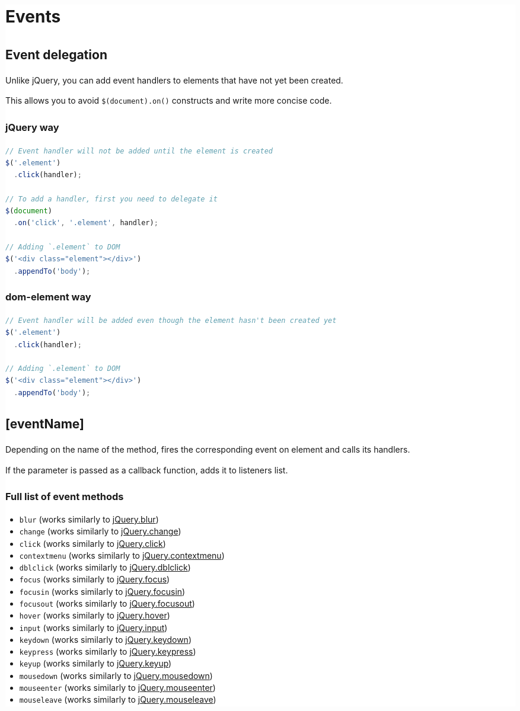 # Events

<a name="event-delegation"></a>

## Event delegation

Unlike jQuery, you can add event handlers to elements that have not yet been created.

This allows you to avoid `$(document).on()` constructs and write more concise code.

### jQuery way

```js
// Event handler will not be added until the element is created
$('.element')
  .click(handler);

// To add a handler, first you need to delegate it
$(document)
  .on('click', '.element', handler);

// Adding `.element` to DOM
$('<div class="element"></div>')
  .appendTo('body');
```

### dom-element way

```js
// Event handler will be added even though the element hasn't been created yet
$('.element')
  .click(handler);

// Adding `.element` to DOM
$('<div class="element"></div>')
  .appendTo('body');
```

<a name="event"></a>

## [eventName]

Depending on the name of the method, fires the corresponding event on element and calls its handlers.

If the parameter is passed as a callback function, adds it to listeners list.

### Full list of event methods

- `blur` (works similarly to [jQuery.blur](https://api.jquery.com/blur/))
- `change` (works similarly to [jQuery.change](https://api.jquery.com/change/))
- `click` (works similarly to [jQuery.click](https://api.jquery.com/blur/))
- `contextmenu` (works similarly to [jQuery.contextmenu](https://api.jquery.com/contextmenu/))
- `dblclick` (works similarly to [jQuery.dblclick](https://api.jquery.com/dblclick/))
- `focus` (works similarly to [jQuery.focus](https://api.jquery.com/focus/))
- `focusin` (works similarly to [jQuery.focusin](https://api.jquery.com/focusin/))
- `focusout` (works similarly to [jQuery.focusout](https://api.jquery.com/focusout/))
- `hover` (works similarly to [jQuery.hover](https://api.jquery.com/hover/))
- `input` (works similarly to [jQuery.input](https://api.jquery.com/input/))
- `keydown` (works similarly to [jQuery.keydown](https://api.jquery.com/keydown/))
- `keypress` (works similarly to [jQuery.keypress](https://api.jquery.com/keypress/))
- `keyup` (works similarly to [jQuery.keyup](https://api.jquery.com/keyup/))
- `mousedown` (works similarly to [jQuery.mousedown](https://api.jquery.com/mousedown/))
- `mouseenter` (works similarly to [jQuery.mouseenter](https://api.jquery.com/mouseenter/))
- `mouseleave` (works similarly to [jQuery.mouseleave](https://api.jquery.com/mouseleave/))